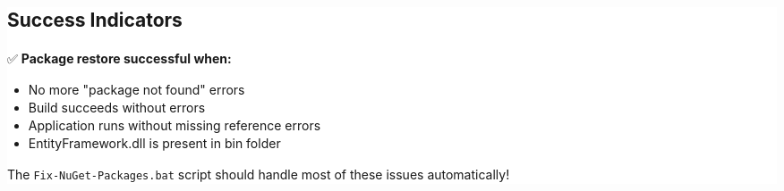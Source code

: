 ## Success Indicators

✅ **Package restore successful when:**
- No more "package not found" errors
- Build succeeds without errors
- Application runs without missing reference errors
- EntityFramework.dll is present in bin folder

The `Fix-NuGet-Packages.bat` script should handle most of these issues automatically!